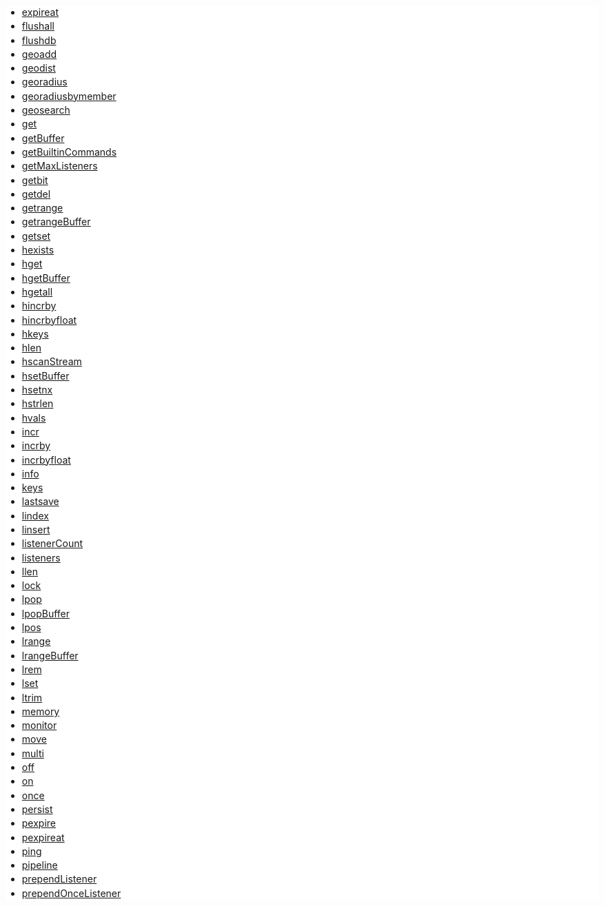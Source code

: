 - [expireat](redis.Redis.md#expireat)
- [flushall](redis.Redis.md#flushall)
- [flushdb](redis.Redis.md#flushdb)
- [geoadd](redis.Redis.md#geoadd)
- [geodist](redis.Redis.md#geodist)
- [georadius](redis.Redis.md#georadius)
- [georadiusbymember](redis.Redis.md#georadiusbymember)
- [geosearch](redis.Redis.md#geosearch)
- [get](redis.Redis.md#get)
- [getBuffer](redis.Redis.md#getbuffer)
- [getBuiltinCommands](redis.Redis.md#getbuiltincommands)
- [getMaxListeners](redis.Redis.md#getmaxlisteners)
- [getbit](redis.Redis.md#getbit)
- [getdel](redis.Redis.md#getdel)
- [getrange](redis.Redis.md#getrange)
- [getrangeBuffer](redis.Redis.md#getrangebuffer)
- [getset](redis.Redis.md#getset)
- [hexists](redis.Redis.md#hexists)
- [hget](redis.Redis.md#hget)
- [hgetBuffer](redis.Redis.md#hgetbuffer)
- [hgetall](redis.Redis.md#hgetall)
- [hincrby](redis.Redis.md#hincrby)
- [hincrbyfloat](redis.Redis.md#hincrbyfloat)
- [hkeys](redis.Redis.md#hkeys)
- [hlen](redis.Redis.md#hlen)
- [hscanStream](redis.Redis.md#hscanstream)
- [hsetBuffer](redis.Redis.md#hsetbuffer)
- [hsetnx](redis.Redis.md#hsetnx)
- [hstrlen](redis.Redis.md#hstrlen)
- [hvals](redis.Redis.md#hvals)
- [incr](redis.Redis.md#incr)
- [incrby](redis.Redis.md#incrby)
- [incrbyfloat](redis.Redis.md#incrbyfloat)
- [info](redis.Redis.md#info)
- [keys](redis.Redis.md#keys)
- [lastsave](redis.Redis.md#lastsave)
- [lindex](redis.Redis.md#lindex)
- [linsert](redis.Redis.md#linsert)
- [listenerCount](redis.Redis.md#listenercount)
- [listeners](redis.Redis.md#listeners)
- [llen](redis.Redis.md#llen)
- [lock](redis.Redis.md#lock)
- [lpop](redis.Redis.md#lpop)
- [lpopBuffer](redis.Redis.md#lpopbuffer)
- [lpos](redis.Redis.md#lpos)
- [lrange](redis.Redis.md#lrange)
- [lrangeBuffer](redis.Redis.md#lrangebuffer)
- [lrem](redis.Redis.md#lrem)
- [lset](redis.Redis.md#lset)
- [ltrim](redis.Redis.md#ltrim)
- [memory](redis.Redis.md#memory)
- [monitor](redis.Redis.md#monitor)
- [move](redis.Redis.md#move)
- [multi](redis.Redis.md#multi)
- [off](redis.Redis.md#off)
- [on](redis.Redis.md#on)
- [once](redis.Redis.md#once)
- [persist](redis.Redis.md#persist)
- [pexpire](redis.Redis.md#pexpire)
- [pexpireat](redis.Redis.md#pexpireat)
- [ping](redis.Redis.md#ping)
- [pipeline](redis.Redis.md#pipeline)
- [prependListener](redis.Redis.md#prependlistener)
- [prependOnceListener](redis.Redis.md#prependoncelistener)
